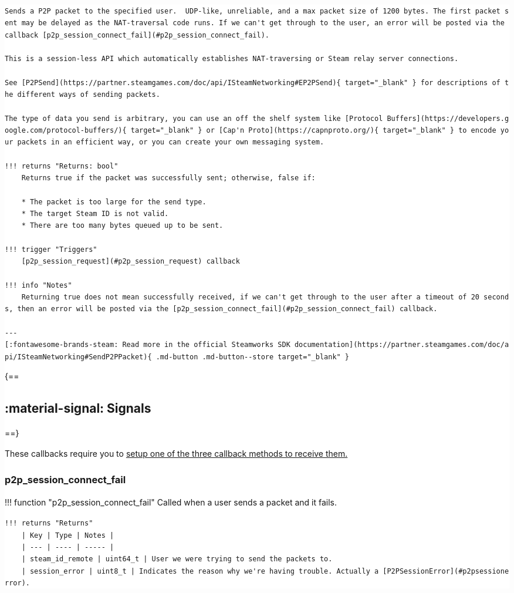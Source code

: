     Sends a P2P packet to the specified user.  UDP-like, unreliable, and a max packet size of 1200 bytes. The first packet sent may be delayed as the NAT-traversal code runs. If we can't get through to the user, an error will be posted via the callback [p2p_session_connect_fail](#p2p_session_connect_fail).

	This is a session-less API which automatically establishes NAT-traversing or Steam relay server connections.

	See [P2PSend](https://partner.steamgames.com/doc/api/ISteamNetworking#EP2PSend){ target="_blank" } for descriptions of the different ways of sending packets.

	The type of data you send is arbitrary, you can use an off the shelf system like [Protocol Buffers](https://developers.google.com/protocol-buffers/){ target="_blank" } or [Cap'n Proto](https://capnproto.org/){ target="_blank" } to encode your packets in an efficient way, or you can create your own messaging system.

	!!! returns "Returns: bool"
		Returns true if the packet was successfully sent; otherwise, false if:

		* The packet is too large for the send type.
		* The target Steam ID is not valid.
		* There are too many bytes queued up to be sent.

	!!! trigger "Triggers"
		[p2p_session_request](#p2p_session_request) callback

	!!! info "Notes"
		Returning true does not mean successfully received, if we can't get through to the user after a timeout of 20 seconds, then an error will be posted via the [p2p_session_connect_fail](#p2p_session_connect_fail) callback.

    ---
    [:fontawesome-brands-steam: Read more in the official Steamworks SDK documentation](https://partner.steamgames.com/doc/api/ISteamNetworking#SendP2PPacket){ .md-button .md-button--store target="_blank" }

{==
## :material-signal: Signals
==}

These callbacks require you to [setup one of the three callback methods to receive them.](https://godotsteam.com/tutorials/initializing/#callbacks)

### p2p_session_connect_fail

!!! function "p2p_session_connect_fail"
	Called when a user sends a packet and it fails.

	!!! returns "Returns"
        | Key | Type | Notes |
        | --- | ---- | ----- |
        | steam_id_remote | uint64_t | User we were trying to send the packets to.
		| session_error | uint8_t | Indicates the reason why we're having trouble. Actually a [P2PSessionError](#p2psessionerror).

